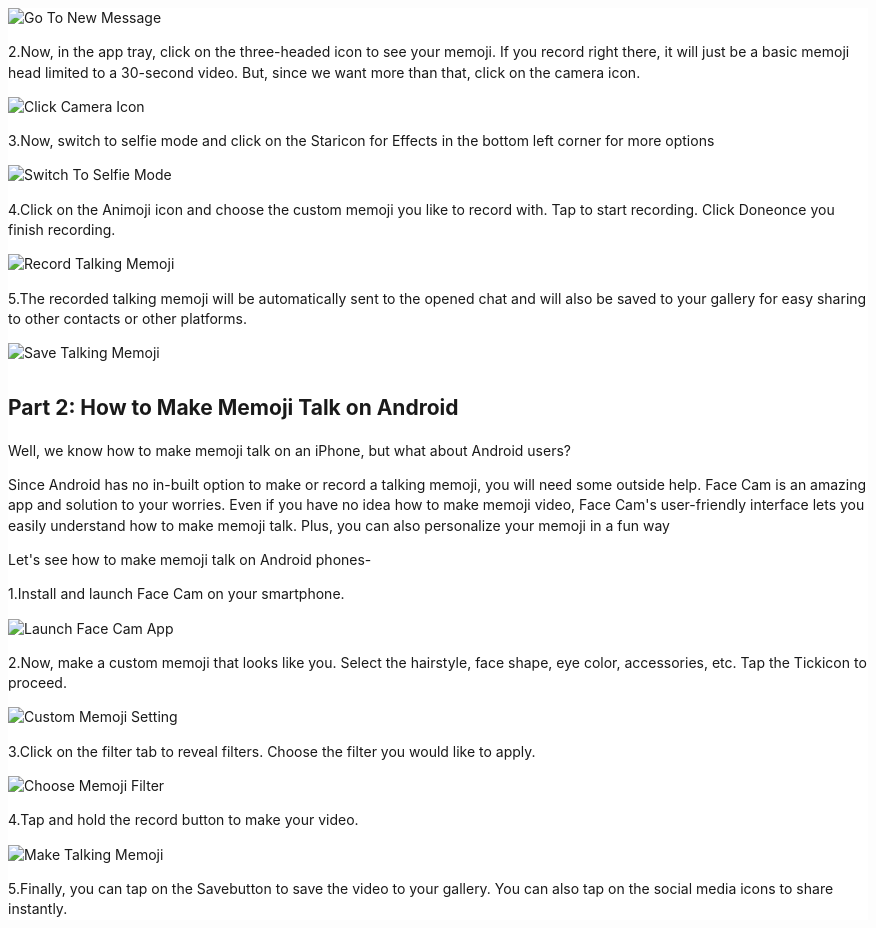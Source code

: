 ![Go To New Message](https://images.wondershare.com/filmora/article-images/go-to-new-message.jpg)

2.Now, in the app tray, click on the three-headed icon to see your memoji. If you record right there, it will just be a basic memoji head limited to a 30-second video. But, since we want more than that, click on the camera icon.

![Click Camera Icon](https://images.wondershare.com/filmora/article-images/click-camera-icon.jpg)

3.Now, switch to selfie mode and click on the Staricon for Effects in the bottom left corner for more options

![Switch To Selfie Mode](https://images.wondershare.com/filmora/article-images/switch-to-selfie-mode.jpg)

4.Click on the Animoji icon and choose the custom memoji you like to record with. Tap to start recording. Click Doneonce you finish recording.

![Record Talking Memoji](https://images.wondershare.com/filmora/article-images/record-talking-memoji.jpg)

5.The recorded talking memoji will be automatically sent to the opened chat and will also be saved to your gallery for easy sharing to other contacts or other platforms.

![Save Talking Memoji](https://images.wondershare.com/filmora/article-images/save-talking-memoji.jpg)

## Part 2: How to Make Memoji Talk on Android

Well, we know how to make memoji talk on an iPhone, but what about Android users?

Since Android has no in-built option to make or record a talking memoji, you will need some outside help. Face Cam is an amazing app and solution to your worries. Even if you have no idea how to make memoji video, Face Cam's user-friendly interface lets you easily understand how to make memoji talk. Plus, you can also personalize your memoji in a fun way

Let's see how to make memoji talk on Android phones-

1.Install and launch Face Cam on your smartphone.

![Launch Face Cam App](https://images.wondershare.com/filmora/article-images/launch-face-cam-app.jpg)

2.Now, make a custom memoji that looks like you. Select the hairstyle, face shape, eye color, accessories, etc. Tap the Tickicon to proceed.

![Custom Memoji Setting](https://images.wondershare.com/filmora/article-images/custom-memoji-setting.jpg)

3.Click on the filter tab to reveal filters. Choose the filter you would like to apply.

![Choose Memoji Filter](https://images.wondershare.com/filmora/article-images/choose-memoji-filter.jpg)

4.Tap and hold the record button to make your video.

![Make Talking Memoji](https://images.wondershare.com/filmora/article-images/make-talking-memoji.jpg)

5.Finally, you can tap on the Savebutton to save the video to your gallery. You can also tap on the social media icons to share instantly.
